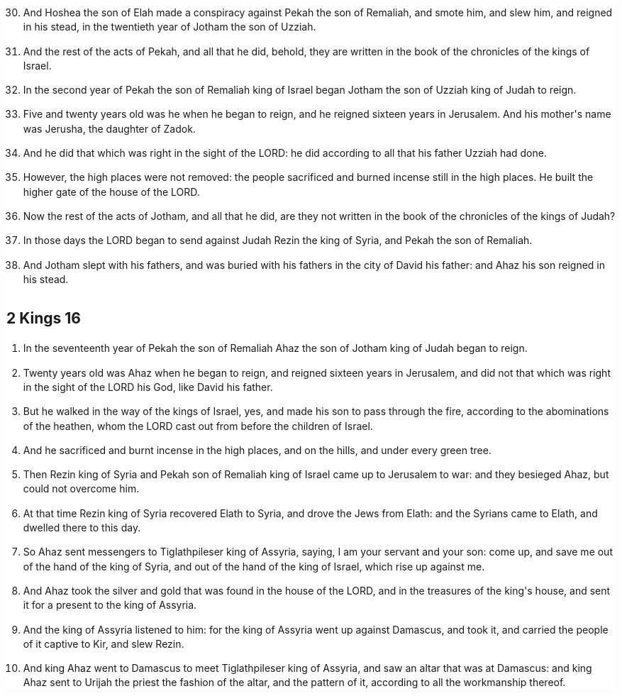 30. And Hoshea the son of Elah made a conspiracy against Pekah the son of Remaliah, and smote him, and slew him, and reigned in his stead, in the twentieth year of Jotham the son of Uzziah.

31. And the rest of the acts of Pekah, and all that he did, behold, they are written in the book of the chronicles of the kings of Israel.

32. In the second year of Pekah the son of Remaliah king of Israel began Jotham the son of Uzziah king of Judah to reign.

33. Five and twenty years old was he when he began to reign, and he reigned sixteen years in Jerusalem. And his mother's name was Jerusha, the daughter of Zadok.

34. And he did that which was right in the sight of the LORD: he did according to all that his father Uzziah had done.

35. However, the high places were not removed: the people sacrificed and burned incense still in the high places. He built the higher gate of the house of the LORD.

36. Now the rest of the acts of Jotham, and all that he did, are they not written in the book of the chronicles of the kings of Judah?

37. In those days the LORD began to send against Judah Rezin the king of Syria, and Pekah the son of Remaliah.

38. And Jotham slept with his fathers, and was buried with his fathers in the city of David his father: and Ahaz his son reigned in his stead.

## 2 Kings 16

1. In the seventeenth year of Pekah the son of Remaliah Ahaz the son of Jotham king of Judah began to reign.

2. Twenty years old was Ahaz when he began to reign, and reigned sixteen years in Jerusalem, and did not that which was right in the sight of the LORD his God, like David his father.

3. But he walked in the way of the kings of Israel, yes, and made his son to pass through the fire, according to the abominations of the heathen, whom the LORD cast out from before the children of Israel.

4. And he sacrificed and burnt incense in the high places, and on the hills, and under every green tree.

5. Then Rezin king of Syria and Pekah son of Remaliah king of Israel came up to Jerusalem to war: and they besieged Ahaz, but could not overcome him.

6. At that time Rezin king of Syria recovered Elath to Syria, and drove the Jews from Elath: and the Syrians came to Elath, and dwelled there to this day.

7. So Ahaz sent messengers to Tiglathpileser king of Assyria, saying, I am your servant and your son: come up, and save me out of the hand of the king of Syria, and out of the hand of the king of Israel, which rise up against me.

8. And Ahaz took the silver and gold that was found in the house of the LORD, and in the treasures of the king's house, and sent it for a present to the king of Assyria.

9. And the king of Assyria listened to him: for the king of Assyria went up against Damascus, and took it, and carried the people of it captive to Kir, and slew Rezin.

10. And king Ahaz went to Damascus to meet Tiglathpileser king of Assyria, and saw an altar that was at Damascus: and king Ahaz sent to Urijah the priest the fashion of the altar, and the pattern of it, according to all the workmanship thereof.
